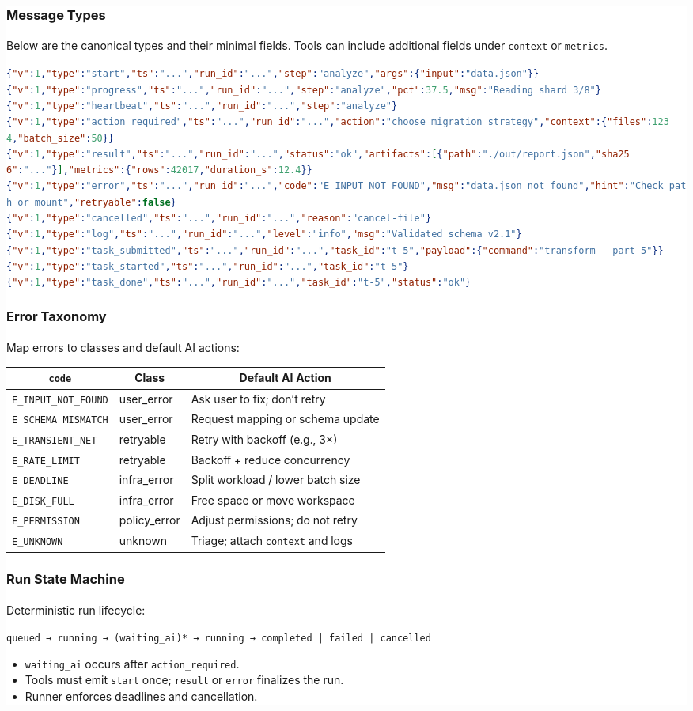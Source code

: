 ### Message Types

Below are the canonical types and their minimal fields. Tools can include additional fields under `context` or `metrics`.

```json
{"v":1,"type":"start","ts":"...","run_id":"...","step":"analyze","args":{"input":"data.json"}}
{"v":1,"type":"progress","ts":"...","run_id":"...","step":"analyze","pct":37.5,"msg":"Reading shard 3/8"}
{"v":1,"type":"heartbeat","ts":"...","run_id":"...","step":"analyze"}
{"v":1,"type":"action_required","ts":"...","run_id":"...","action":"choose_migration_strategy","context":{"files":1234,"batch_size":50}}
{"v":1,"type":"result","ts":"...","run_id":"...","status":"ok","artifacts":[{"path":"./out/report.json","sha256":"..."}],"metrics":{"rows":42017,"duration_s":12.4}}
{"v":1,"type":"error","ts":"...","run_id":"...","code":"E_INPUT_NOT_FOUND","msg":"data.json not found","hint":"Check path or mount","retryable":false}
{"v":1,"type":"cancelled","ts":"...","run_id":"...","reason":"cancel-file"}
{"v":1,"type":"log","ts":"...","run_id":"...","level":"info","msg":"Validated schema v2.1"}
{"v":1,"type":"task_submitted","ts":"...","run_id":"...","task_id":"t-5","payload":{"command":"transform --part 5"}}
{"v":1,"type":"task_started","ts":"...","run_id":"...","task_id":"t-5"}
{"v":1,"type":"task_done","ts":"...","run_id":"...","task_id":"t-5","status":"ok"}
```

### Error Taxonomy

Map errors to classes and default AI actions:

| `code`              | Class         | Default AI Action                 |
| ------------------- | ------------- | --------------------------------- |
| `E_INPUT_NOT_FOUND` | user\_error   | Ask user to fix; don’t retry      |
| `E_SCHEMA_MISMATCH` | user\_error   | Request mapping or schema update  |
| `E_TRANSIENT_NET`   | retryable     | Retry with backoff (e.g., 3×)     |
| `E_RATE_LIMIT`      | retryable     | Backoff + reduce concurrency      |
| `E_DEADLINE`        | infra\_error  | Split workload / lower batch size |
| `E_DISK_FULL`       | infra\_error  | Free space or move workspace      |
| `E_PERMISSION`      | policy\_error | Adjust permissions; do not retry  |
| `E_UNKNOWN`         | unknown       | Triage; attach `context` and logs |

### Run State Machine

Deterministic run lifecycle:

```
queued → running → (waiting_ai)* → running → completed | failed | cancelled
```

* `waiting_ai` occurs after `action_required`.
* Tools must emit `start` once; `result` or `error` finalizes the run.
* Runner enforces deadlines and cancellation.
